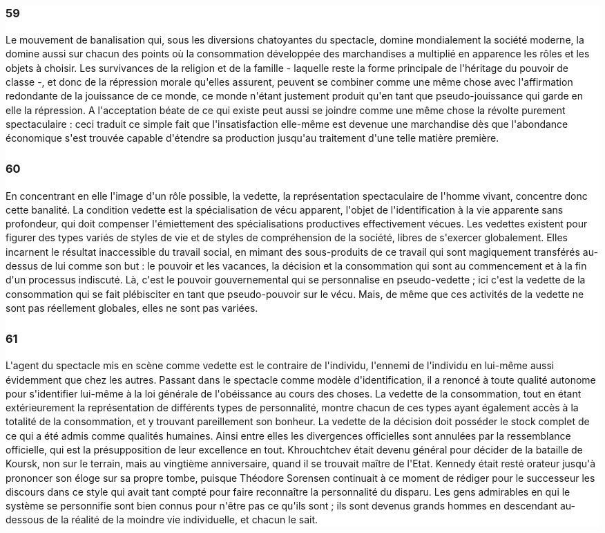 ### 59

Le mouvement de banalisation qui, sous les diversions chatoyantes du spectacle,
domine mondialement la société moderne, la domine aussi sur chacun des points où
la consommation développée des marchandises a multiplié en apparence les rôles
et les objets à choisir. Les survivances de la religion et de la famille -
laquelle reste la forme principale de l'héritage du pouvoir de classe -, et donc
de la répression morale qu'elles assurent, peuvent se combiner comme une même
chose avec l'affirmation redondante de la jouissance de ce monde, ce monde
n'étant justement produit qu'en tant que pseudo-jouissance qui garde en elle la
répression. A l'acceptation béate de ce qui existe peut aussi se joindre comme
une même chose la révolte purement spectaculaire : ceci traduit ce simple fait
que l'insatisfaction elle-même est devenue une marchandise dès que l'abondance
économique s'est trouvée capable d'étendre sa production jusqu'au traitement
d'une telle matière première.

### 60

En concentrant en elle l'image d'un rôle possible, la vedette, la représentation
spectaculaire de l'homme vivant, concentre donc cette banalité. La condition
vedette est la spécialisation de vécu apparent, l'objet de l'identification à la
vie apparente sans profondeur, qui doit compenser l'émiettement des
spécialisations productives effectivement vécues. Les vedettes existent pour
figurer des types variés de styles de vie et de styles de compréhension de la
société, libres de s'exercer globalement. Elles incarnent le résultat
inaccessible du travail social, en mimant des sous-produits de ce travail qui
sont magiquement transférés au-dessus de lui comme son but : le pouvoir et les
vacances, la décision et la consommation qui sont au commencement et à la fin
d'un processus indiscuté. Là, c'est le pouvoir gouvernemental qui se
personnalise en pseudo-vedette ; ici c'est la vedette de la consommation qui se
fait plébisciter en tant que pseudo-pouvoir sur le vécu. Mais, de même que ces
activités de la vedette ne sont pas réellement globales, elles ne sont pas
variées.

### 61

L'agent du spectacle mis en scène comme vedette est le contraire de l'individu,
l'ennemi de l'individu en lui-même aussi évidemment que chez les autres. Passant
dans le spectacle comme modèle d'identification, il a renoncé à toute qualité
autonome pour s'identifier lui-même à la loi générale de l'obéissance au cours
des choses. La vedette de la consommation, tout en étant extérieurement la
représentation de différents types de personnalité, montre chacun de ces types
ayant également accès à la totalité de la consommation, et y trouvant
pareillement son bonheur. La vedette de la décision doit posséder le stock
complet de ce qui a été admis comme qualités humaines. Ainsi entre elles les
divergences officielles sont annulées par la ressemblance officielle, qui est la
présupposition de leur excellence en tout. Khrouchtchev était devenu général
pour décider de la bataille de Koursk, non sur le terrain, mais au vingtième
anniversaire, quand il se trouvait maître de l'Etat. Kennedy était resté orateur
jusqu'à prononcer son éloge sur sa propre tombe, puisque Théodore Sorensen
continuait à ce moment de rédiger pour le successeur les discours dans ce style
qui avait tant compté pour faire reconnaître la personnalité du disparu. Les
gens admirables en qui le système se personnifie sont bien connus pour n'être
pas ce qu'ils sont ; ils sont devenus grands hommes en descendant au-dessous de
la réalité de la moindre vie individuelle, et chacun le sait.
